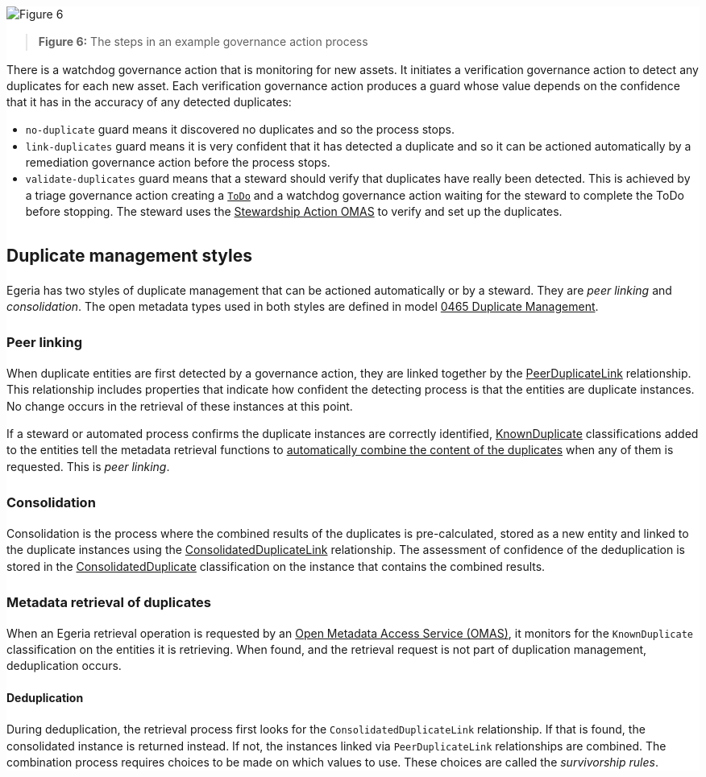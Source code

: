 ![Figure 6](deduplication-governance-action-process.svg)
>**Figure 6:** The steps in an example governance action process 

There is a watchdog governance action that is monitoring for new assets. It initiates a verification governance action to detect any duplicates for each new asset.  Each verification governance action produces a guard whose value depends on the confidence that it has in the accuracy of any detected duplicates:

* `no-duplicate` guard means it discovered no duplicates and so the process stops.
* `link-duplicates` guard means it is very confident that it has detected a duplicate and so it can be actioned automatically by a remediation governance action before the process stops.
* `validate-duplicates` guard means that a steward should verify that duplicates have really been detected.  This is achieved by a triage governance action creating a [`ToDo`](/concepts/to-do) and a watchdog governance action waiting for the steward to complete the ToDo before stopping.  The steward uses the [Stewardship Action OMAS](/services/omas/stewardship-action) to verify and set up the duplicates.

## Duplicate management styles

Egeria has two styles of duplicate management that can be actioned automatically or by a steward.  They are *peer linking* and *consolidation*.  The open metadata types used in both styles are defined in model [0465 Duplicate Management](/types/4/0465-Duplicate-Processing).

### Peer linking

When duplicate entities are first detected by a governance action, they are linked together by the [PeerDuplicateLink](/types/4/0465-Duplicate-Processing#PeerDuplicateLink) relationship.  This relationship includes properties that indicate how confident the detecting process is that the entities are duplicate instances.  No change occurs in the retrieval of these instances at this point.

If a steward or automated process confirms the duplicate instances are correctly identified, [KnownDuplicate](/types/4/0465-Duplicate-Processing#knownDuplicate) classifications added to the entities tell the metadata retrieval functions to [automatically combine the content of the duplicates](#survivorship-rules) when any of them is requested.  This is *peer linking*.

### Consolidation

Consolidation is the process where the combined results of the duplicates is pre-calculated, stored as a new entity and linked to the duplicate instances using the [ConsolidatedDuplicateLink](/types/4/0465-Duplicate-Processing#consolidatedduplicate-and-consolidatedduplicatelink) relationship.  The assessment of confidence of the deduplication is stored in the [ConsolidatedDuplicate](/types/4/0465-Duplicate-Processing#consolidatedduplicate-and-consolidatedduplicatelink) classification on the instance that contains the combined results.

### Metadata retrieval of duplicates

When an Egeria retrieval operation is requested by an [Open Metadata Access Service (OMAS)](/services/omas), it monitors for the `KnownDuplicate` classification on the entities it is retrieving.  When found, and the retrieval request is not part of duplication management, deduplication occurs.  

#### Deduplication

During deduplication, the retrieval process first looks for the `ConsolidatedDuplicateLink` relationship.  If that is found, the consolidated instance is returned instead. If not, the instances linked via `PeerDuplicateLink` relationships are combined.  The combination process requires choices to be made on which values to use.  These choices are called the *survivorship rules*.
